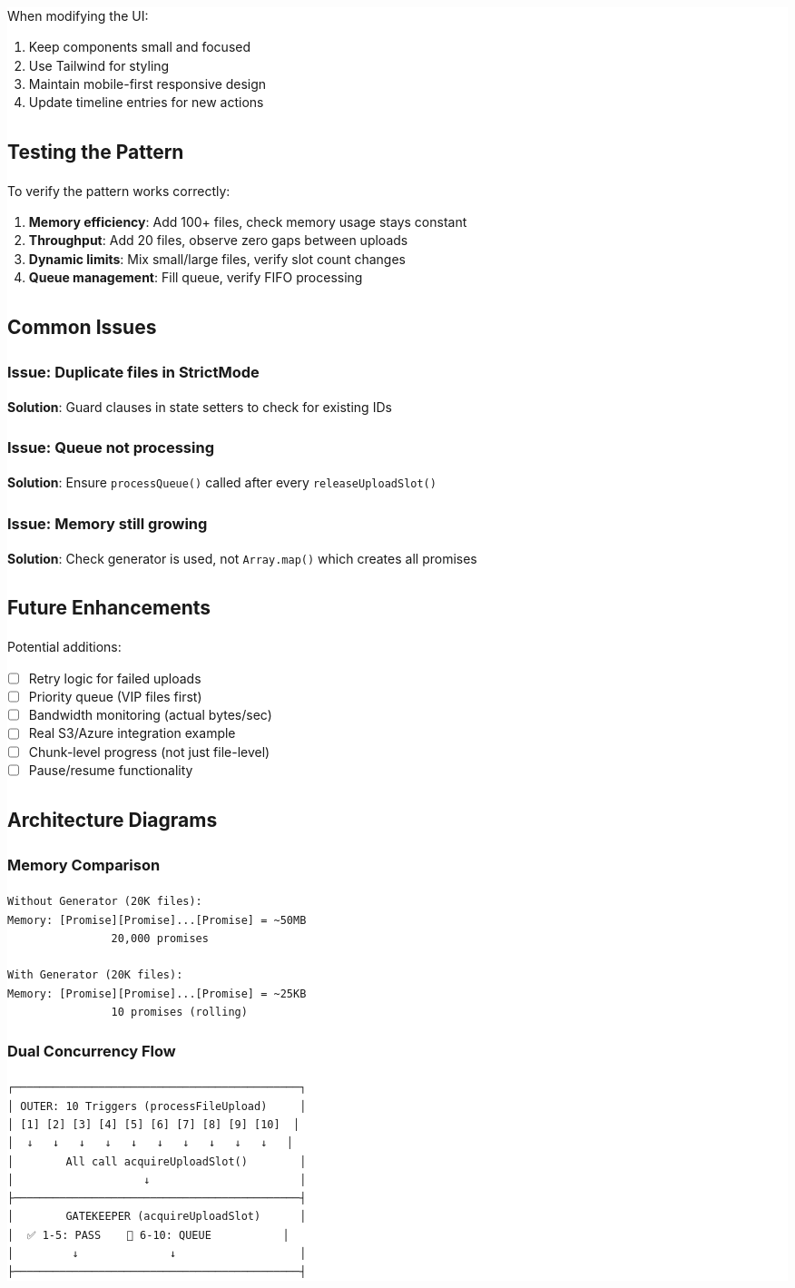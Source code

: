 When modifying the UI:
1. Keep components small and focused
2. Use Tailwind for styling
3. Maintain mobile-first responsive design
4. Update timeline entries for new actions

## Testing the Pattern

To verify the pattern works correctly:

1. **Memory efficiency**: Add 100+ files, check memory usage stays constant
2. **Throughput**: Add 20 files, observe zero gaps between uploads
3. **Dynamic limits**: Mix small/large files, verify slot count changes
4. **Queue management**: Fill queue, verify FIFO processing

## Common Issues

### Issue: Duplicate files in StrictMode
**Solution**: Guard clauses in state setters to check for existing IDs

### Issue: Queue not processing
**Solution**: Ensure `processQueue()` called after every `releaseUploadSlot()`

### Issue: Memory still growing
**Solution**: Check generator is used, not `Array.map()` which creates all promises

## Future Enhancements

Potential additions:
- [ ] Retry logic for failed uploads
- [ ] Priority queue (VIP files first)
- [ ] Bandwidth monitoring (actual bytes/sec)
- [ ] Real S3/Azure integration example
- [ ] Chunk-level progress (not just file-level)
- [ ] Pause/resume functionality

## Architecture Diagrams

### Memory Comparison
```
Without Generator (20K files):
Memory: [Promise][Promise]...[Promise] = ~50MB
                20,000 promises

With Generator (20K files):
Memory: [Promise][Promise]...[Promise] = ~25KB
                10 promises (rolling)
```

### Dual Concurrency Flow
```
┌────────────────────────────────────────────┐
│ OUTER: 10 Triggers (processFileUpload)     │
│ [1] [2] [3] [4] [5] [6] [7] [8] [9] [10]  │
│  ↓   ↓   ↓   ↓   ↓   ↓   ↓   ↓   ↓   ↓   │
│        All call acquireUploadSlot()        │
│                    ↓                       │
├────────────────────────────────────────────┤
│        GATEKEEPER (acquireUploadSlot)      │
│  ✅ 1-5: PASS    🚫 6-10: QUEUE           │
│         ↓              ↓                   │
├────────────────────────────────────────────┤
```